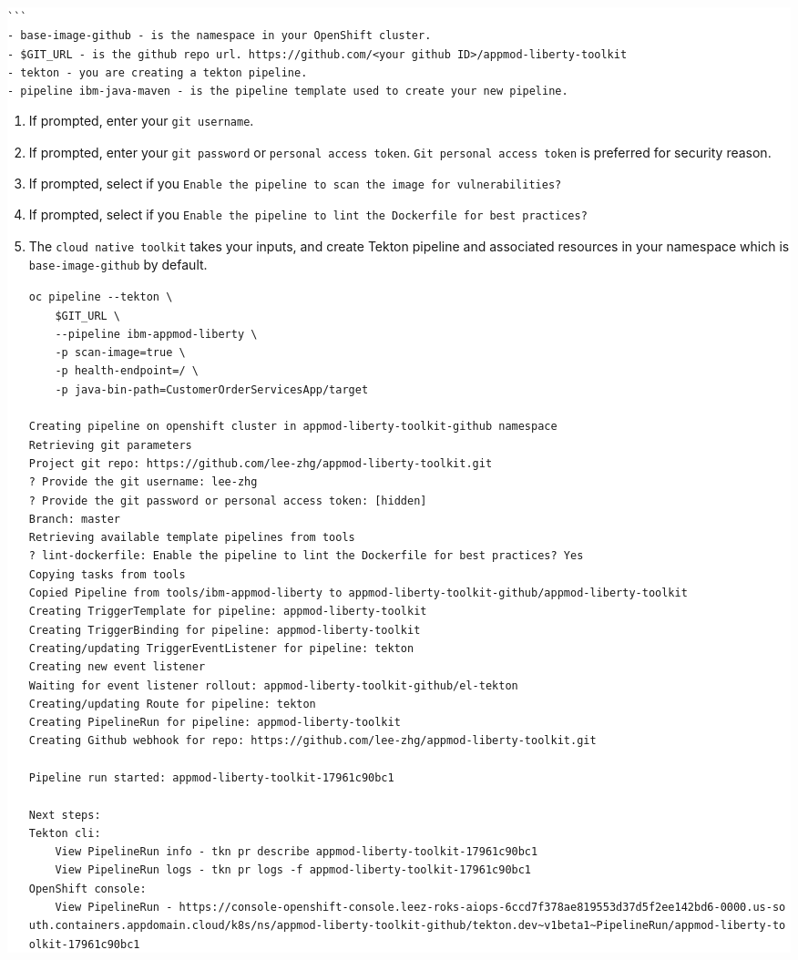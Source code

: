    ```
    - base-image-github - is the namespace in your OpenShift cluster.
    - $GIT_URL - is the github repo url. https://github.com/<your github ID>/appmod-liberty-toolkit
    - tekton - you are creating a tekton pipeline.
    - pipeline ibm-java-maven - is the pipeline template used to create your new pipeline.

1. If prompted, enter your `git username`.

1. If prompted, enter your `git password` or `personal access token`. `Git personal access token` is preferred for security reason.

1. If prompted, select if you `Enable the pipeline to scan the image for vulnerabilities?`

1. If prompted, select if you `Enable the pipeline to lint the Dockerfile for best practices?`

1. The `cloud native toolkit` takes your inputs, and create Tekton pipeline and associated resources in your namespace which is `base-image-github` by default.

    ```
    oc pipeline --tekton \
        $GIT_URL \
        --pipeline ibm-appmod-liberty \
        -p scan-image=true \
        -p health-endpoint=/ \
        -p java-bin-path=CustomerOrderServicesApp/target

    Creating pipeline on openshift cluster in appmod-liberty-toolkit-github namespace
    Retrieving git parameters
    Project git repo: https://github.com/lee-zhg/appmod-liberty-toolkit.git
    ? Provide the git username: lee-zhg
    ? Provide the git password or personal access token: [hidden]
    Branch: master
    Retrieving available template pipelines from tools
    ? lint-dockerfile: Enable the pipeline to lint the Dockerfile for best practices? Yes
    Copying tasks from tools
    Copied Pipeline from tools/ibm-appmod-liberty to appmod-liberty-toolkit-github/appmod-liberty-toolkit
    Creating TriggerTemplate for pipeline: appmod-liberty-toolkit
    Creating TriggerBinding for pipeline: appmod-liberty-toolkit
    Creating/updating TriggerEventListener for pipeline: tekton
    Creating new event listener
    Waiting for event listener rollout: appmod-liberty-toolkit-github/el-tekton
    Creating/updating Route for pipeline: tekton
    Creating PipelineRun for pipeline: appmod-liberty-toolkit
    Creating Github webhook for repo: https://github.com/lee-zhg/appmod-liberty-toolkit.git

    Pipeline run started: appmod-liberty-toolkit-17961c90bc1

    Next steps:
    Tekton cli:
        View PipelineRun info - tkn pr describe appmod-liberty-toolkit-17961c90bc1
        View PipelineRun logs - tkn pr logs -f appmod-liberty-toolkit-17961c90bc1
    OpenShift console:
        View PipelineRun - https://console-openshift-console.leez-roks-aiops-6ccd7f378ae819553d37d5f2ee142bd6-0000.us-south.containers.appdomain.cloud/k8s/ns/appmod-liberty-toolkit-github/tekton.dev~v1beta1~PipelineRun/appmod-liberty-toolkit-17961c90bc1
    ```
